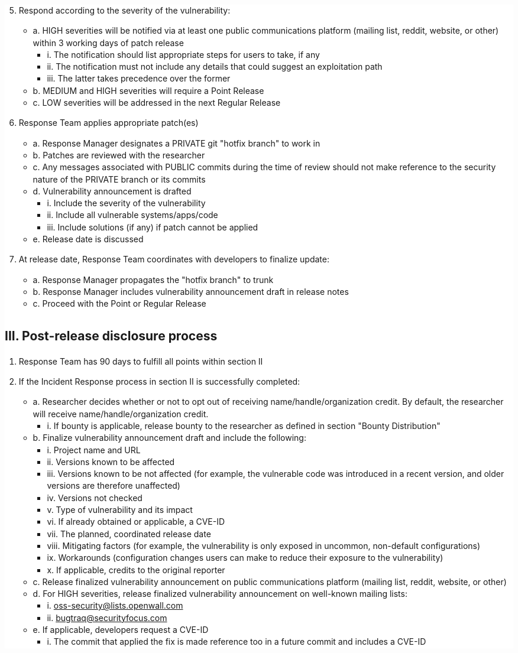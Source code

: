 5. Respond according to the severity of the vulnerability:
    - a. HIGH severities will be notified via at least one public communications platform (mailing list, reddit, website, or other) within 3 working days of patch release
      - i. The notification should list appropriate steps for users to take, if any
      - ii. The notification must not include any details that could suggest an exploitation path
      - iii. The latter takes precedence over the former
    - b. MEDIUM and HIGH severities will require a Point Release
    - c. LOW severities will be addressed in the next Regular Release

6. Response Team applies appropriate patch(es)
    - a. Response Manager designates a PRIVATE git "hotfix branch" to work in
    - b. Patches are reviewed with the researcher
    - c. Any messages associated with PUBLIC commits during the time of review should not make reference to the security nature of the PRIVATE branch or its commits
    - d. Vulnerability announcement is drafted
      - i. Include the severity of the vulnerability
      - ii. Include all vulnerable systems/apps/code
      - iii. Include solutions (if any) if patch cannot be applied
    - e. Release date is discussed

7. At release date, Response Team coordinates with developers to finalize update:
    - a. Response Manager propagates the "hotfix branch" to trunk
    - b. Response Manager includes vulnerability announcement draft in release notes
    - c. Proceed with the Point or Regular Release

## III. Post-release disclosure process

1. Response Team has 90 days to fulfill all points within section II

2. If the Incident Response process in section II is successfully completed:
    - a. Researcher decides whether or not to opt out of receiving name/handle/organization credit. By default, the researcher will receive name/handle/organization credit.
      - i. If bounty is applicable, release bounty to the researcher as defined in section "Bounty Distribution"
    - b. Finalize vulnerability announcement draft and include the following:
      - i. Project name and URL
      - ii. Versions known to be affected
      - iii. Versions known to be not affected (for example, the vulnerable code was introduced in a recent version, and older versions are therefore unaffected)
      - iv. Versions not checked
      - v. Type of vulnerability and its impact
      - vi. If already obtained or applicable, a CVE-ID
      - vii. The planned, coordinated release date
      - viii. Mitigating factors (for example, the vulnerability is only exposed in uncommon, non-default configurations)
      - ix. Workarounds (configuration changes users can make to reduce their exposure to the vulnerability)
      - x. If applicable, credits to the original reporter
    - c. Release finalized vulnerability announcement on public communications platform (mailing list, reddit, website, or other)
    - d. For HIGH severities, release finalized vulnerability announcement on well-known mailing lists:
      - i. oss-security@lists.openwall.com
      - ii. bugtraq@securityfocus.com
    - e. If applicable, developers request a CVE-ID
      - i. The commit that applied the fix is made reference too in a future commit and includes a CVE-ID
